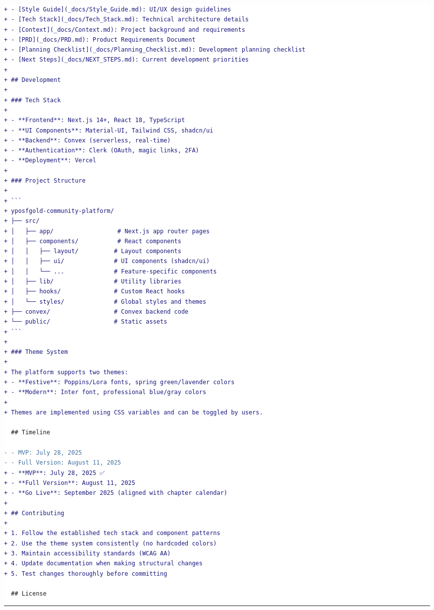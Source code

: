 ```diff
+ - [Style Guide](_docs/Style_Guide.md): UI/UX design guidelines
+ - [Tech Stack](_docs/Tech_Stack.md): Technical architecture details
+ - [Context](_docs/Context.md): Project background and requirements
+ - [PRD](_docs/PRD.md): Product Requirements Document
+ - [Planning Checklist](_docs/Planning_Checklist.md): Development planning checklist
+ - [Next Steps](_docs/NEXT_STEPS.md): Current development priorities
+ 
+ ## Development
+ 
+ ### Tech Stack
+ 
+ - **Frontend**: Next.js 14+, React 18, TypeScript
+ - **UI Components**: Material-UI, Tailwind CSS, shadcn/ui
+ - **Backend**: Convex (serverless, real-time)
+ - **Authentication**: Clerk (OAuth, magic links, 2FA)
+ - **Deployment**: Vercel
+ 
+ ### Project Structure
+ 
+ ```
+ yposfgold-community-platform/
+ ├── src/
+ │   ├── app/                  # Next.js app router pages
+ │   ├── components/           # React components
+ │   │   ├── layout/          # Layout components
+ │   │   ├── ui/              # UI components (shadcn/ui)
+ │   │   └── ...              # Feature-specific components
+ │   ├── lib/                 # Utility libraries
+ │   ├── hooks/               # Custom React hooks
+ │   └── styles/              # Global styles and themes
+ ├── convex/                  # Convex backend code
+ └── public/                  # Static assets
+ ```
+ 
+ ### Theme System
+ 
+ The platform supports two themes:
+ - **Festive**: Poppins/Lora fonts, spring green/lavender colors
+ - **Modern**: Inter font, professional blue/gray colors
+ 
+ Themes are implemented using CSS variables and can be toggled by users.
  
  ## Timeline
  
- - MVP: July 28, 2025
- - Full Version: August 11, 2025
+ - **MVP**: July 28, 2025 ✅
+ - **Full Version**: August 11, 2025
+ - **Go Live**: September 2025 (aligned with chapter calendar)
+ 
+ ## Contributing
+ 
+ 1. Follow the established tech stack and component patterns
+ 2. Use the theme system consistently (no hardcoded colors)
+ 3. Maintain accessibility standards (WCAG AA)
+ 4. Update documentation when making structural changes
+ 5. Test changes thoroughly before committing
  
  ## License
```

---